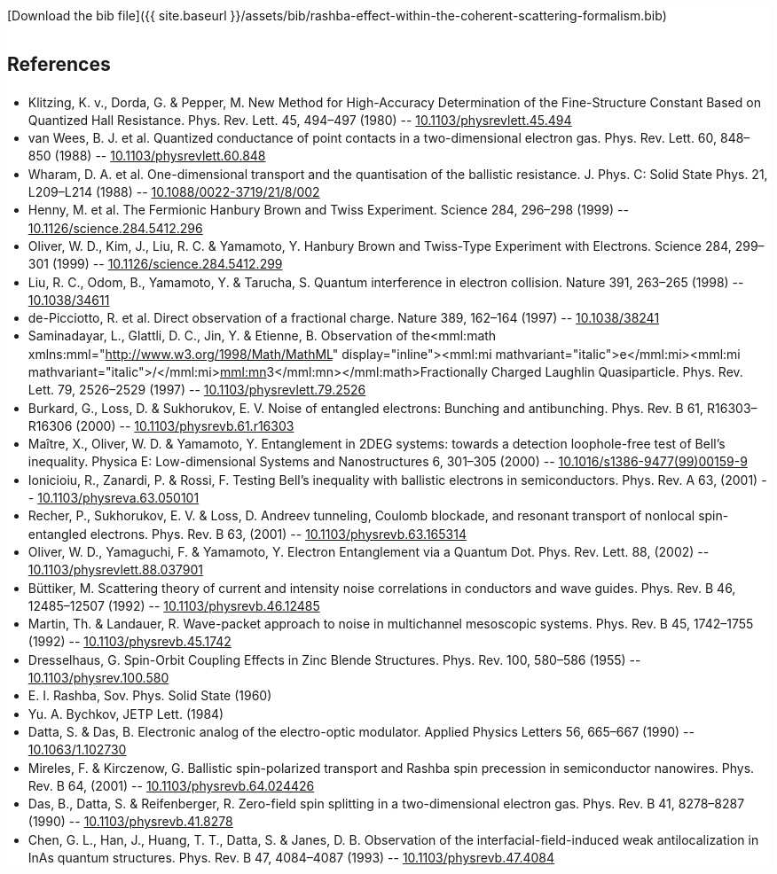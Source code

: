 [Download the bib file]({{ site.baseurl }}/assets/bib/rashba-effect-within-the-coherent-scattering-formalism.bib)
 
## References
- Klitzing, K. v., Dorda, G. & Pepper, M. New Method for High-Accuracy Determination of the Fine-Structure Constant Based on Quantized Hall Resistance. Phys. Rev. Lett. 45, 494–497 (1980) -- [10.1103/physrevlett.45.494](https://doi.org/10.1103/physrevlett.45.494)
- van Wees, B. J. et al. Quantized conductance of point contacts in a two-dimensional electron gas. Phys. Rev. Lett. 60, 848–850 (1988) -- [10.1103/physrevlett.60.848](https://doi.org/10.1103/physrevlett.60.848)
- Wharam, D. A. et al. One-dimensional transport and the quantisation of the ballistic resistance. J. Phys. C: Solid State Phys. 21, L209–L214 (1988) -- [10.1088/0022-3719/21/8/002](https://doi.org/10.1088/0022-3719/21/8/002)
- Henny, M. et al. The Fermionic Hanbury Brown and Twiss Experiment. Science 284, 296–298 (1999) -- [10.1126/science.284.5412.296](https://doi.org/10.1126/science.284.5412.296)
- Oliver, W. D., Kim, J., Liu, R. C. & Yamamoto, Y. Hanbury Brown and Twiss-Type Experiment with Electrons. Science 284, 299–301 (1999) -- [10.1126/science.284.5412.299](https://doi.org/10.1126/science.284.5412.299)
- Liu, R. C., Odom, B., Yamamoto, Y. & Tarucha, S. Quantum interference in electron collision. Nature 391, 263–265 (1998) -- [10.1038/34611](https://doi.org/10.1038/34611)
- de-Picciotto, R. et al. Direct observation of a fractional charge. Nature 389, 162–164 (1997) -- [10.1038/38241](https://doi.org/10.1038/38241)
- Saminadayar, L., Glattli, D. C., Jin, Y. & Etienne, B. Observation of the<mml:math xmlns:mml="http://www.w3.org/1998/Math/MathML" display="inline"><mml:mi mathvariant="italic">e</mml:mi><mml:mi mathvariant="italic">/</mml:mi><mml:mn>3</mml:mn></mml:math>Fractionally Charged Laughlin Quasiparticle. Phys. Rev. Lett. 79, 2526–2529 (1997) -- [10.1103/physrevlett.79.2526](https://doi.org/10.1103/physrevlett.79.2526)
- Burkard, G., Loss, D. & Sukhorukov, E. V. Noise of entangled electrons: Bunching and antibunching. Phys. Rev. B 61, R16303–R16306 (2000) -- [10.1103/physrevb.61.r16303](https://doi.org/10.1103/physrevb.61.r16303)
- Maı̂tre, X., Oliver, W. D. & Yamamoto, Y. Entanglement in 2DEG systems: towards a detection loophole-free test of Bell’s inequality. Physica E: Low-dimensional Systems and Nanostructures 6, 301–305 (2000) -- [10.1016/s1386-9477(99)00159-9](https://doi.org/10.1016/s1386-9477(99)00159-9)
- Ionicioiu, R., Zanardi, P. & Rossi, F. Testing Bell’s inequality with ballistic electrons in semiconductors. Phys. Rev. A 63, (2001) -- [10.1103/physreva.63.050101](https://doi.org/10.1103/physreva.63.050101)
- Recher, P., Sukhorukov, E. V. & Loss, D. Andreev tunneling, Coulomb blockade, and resonant transport of nonlocal spin-entangled electrons. Phys. Rev. B 63, (2001) -- [10.1103/physrevb.63.165314](https://doi.org/10.1103/physrevb.63.165314)
- Oliver, W. D., Yamaguchi, F. & Yamamoto, Y. Electron Entanglement via a Quantum Dot. Phys. Rev. Lett. 88, (2002) -- [10.1103/physrevlett.88.037901](https://doi.org/10.1103/physrevlett.88.037901)
- Büttiker, M. Scattering theory of current and intensity noise correlations in conductors and wave guides. Phys. Rev. B 46, 12485–12507 (1992) -- [10.1103/physrevb.46.12485](https://doi.org/10.1103/physrevb.46.12485)
- Martin, Th. & Landauer, R. Wave-packet approach to noise in multichannel mesoscopic systems. Phys. Rev. B 45, 1742–1755 (1992) -- [10.1103/physrevb.45.1742](https://doi.org/10.1103/physrevb.45.1742)
- Dresselhaus, G. Spin-Orbit Coupling Effects in Zinc Blende Structures. Phys. Rev. 100, 580–586 (1955) -- [10.1103/physrev.100.580](https://doi.org/10.1103/physrev.100.580)
- E. I. Rashba, Sov. Phys. Solid State (1960)
- Yu. A. Bychkov, JETP Lett. (1984)
- Datta, S. & Das, B. Electronic analog of the electro-optic modulator. Applied Physics Letters 56, 665–667 (1990) -- [10.1063/1.102730](https://doi.org/10.1063/1.102730)
- Mireles, F. & Kirczenow, G. Ballistic spin-polarized transport and Rashba spin precession in semiconductor nanowires. Phys. Rev. B 64, (2001) -- [10.1103/physrevb.64.024426](https://doi.org/10.1103/physrevb.64.024426)
- Das, B., Datta, S. & Reifenberger, R. Zero-field spin splitting in a two-dimensional electron gas. Phys. Rev. B 41, 8278–8287 (1990) -- [10.1103/physrevb.41.8278](https://doi.org/10.1103/physrevb.41.8278)
- Chen, G. L., Han, J., Huang, T. T., Datta, S. & Janes, D. B. Observation of the interfacial-field-induced weak antilocalization in InAs quantum structures. Phys. Rev. B 47, 4084–4087 (1993) -- [10.1103/physrevb.47.4084](https://doi.org/10.1103/physrevb.47.4084)